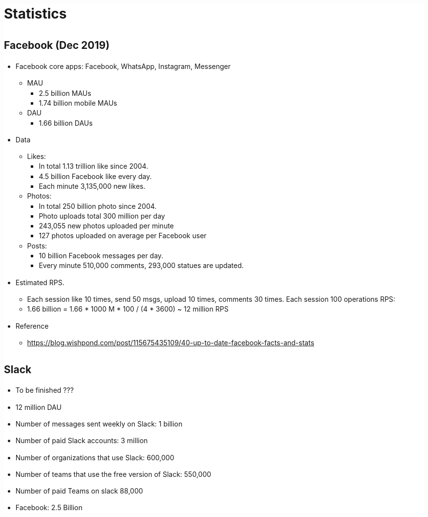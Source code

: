 # Statistics
## Facebook (Dec 2019)
* Facebook core apps: Facebook, WhatsApp, Instagram, Messenger 
	- MAU 
		+ 2.5 billion MAUs
		+ 1.74 billion mobile MAUs
	- DAU
		+ 1.66 billion DAUs
* Data
	- Likes: 
		+ In total 1.13 trillion like since 2004. 
		+ 4.5 billion Facebook like every day. 
		+ Each minute 3,135,000 new likes.  
	- Photos:
		+ In total 250 billion photo since 2004. 
		+ Photo uploads total 300 million per day
		+ 243,055 new photos uploaded per minute
		+ 127 photos uploaded on average per Facebook user
	- Posts:
		+ 10 billion Facebook messages per day. 
		+ Every minute 510,000 comments, 293,000 statues are updated. 
* Estimated RPS.
	- Each session like 10 times, send 50 msgs, upload 10 times, comments 30 times. Each session 100 operations RPS: 
	- 1.66 billion = 1.66 * 1000 M * 100 / (4 * 3600) ~ 12 million RPS

* Reference
	- https://blog.wishpond.com/post/115675435109/40-up-to-date-facebook-facts-and-stats

## Slack 
* To be finished ??? 
* 12 million DAU
* Number of messages sent weekly on Slack: 1 billion
* Number of paid Slack accounts: 3 million
* Number of organizations that use Slack: 600,000
* Number of teams that use the free version of Slack: 550,000
* Number of paid Teams on slack 88,000











* Facebook: 2.5 Billion